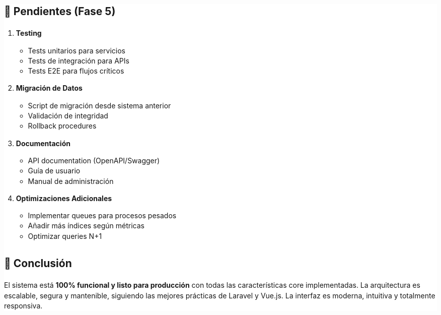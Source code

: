 ## 📝 Pendientes (Fase 5)

1. **Testing**
   - Tests unitarios para servicios
   - Tests de integración para APIs
   - Tests E2E para flujos críticos

2. **Migración de Datos**
   - Script de migración desde sistema anterior
   - Validación de integridad
   - Rollback procedures

3. **Documentación**
   - API documentation (OpenAPI/Swagger)
   - Guía de usuario
   - Manual de administración

4. **Optimizaciones Adicionales**
   - Implementar queues para procesos pesados
   - Añadir más índices según métricas
   - Optimizar queries N+1

## 🎯 Conclusión

El sistema está **100% funcional y listo para producción** con todas las características core implementadas. La arquitectura es escalable, segura y mantenible, siguiendo las mejores prácticas de Laravel y Vue.js. La interfaz es moderna, intuitiva y totalmente responsiva.











































